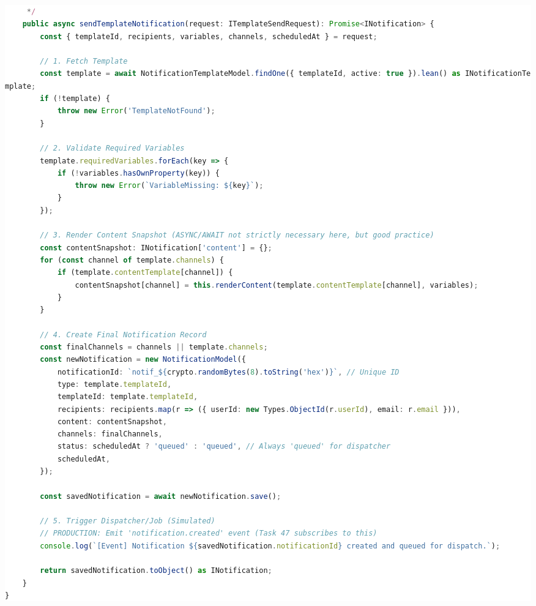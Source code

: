 ```typescript
     */
    public async sendTemplateNotification(request: ITemplateSendRequest): Promise<INotification> {
        const { templateId, recipients, variables, channels, scheduledAt } = request;

        // 1. Fetch Template
        const template = await NotificationTemplateModel.findOne({ templateId, active: true }).lean() as INotificationTemplate;
        if (!template) {
            throw new Error('TemplateNotFound');
        }

        // 2. Validate Required Variables
        template.requiredVariables.forEach(key => {
            if (!variables.hasOwnProperty(key)) {
                throw new Error(`VariableMissing: ${key}`);
            }
        });

        // 3. Render Content Snapshot (ASYNC/AWAIT not strictly necessary here, but good practice)
        const contentSnapshot: INotification['content'] = {};
        for (const channel of template.channels) {
            if (template.contentTemplate[channel]) {
                contentSnapshot[channel] = this.renderContent(template.contentTemplate[channel], variables);
            }
        }

        // 4. Create Final Notification Record
        const finalChannels = channels || template.channels;
        const newNotification = new NotificationModel({
            notificationId: `notif_${crypto.randomBytes(8).toString('hex')}`, // Unique ID
            type: template.templateId,
            templateId: template.templateId,
            recipients: recipients.map(r => ({ userId: new Types.ObjectId(r.userId), email: r.email })),
            content: contentSnapshot,
            channels: finalChannels,
            status: scheduledAt ? 'queued' : 'queued', // Always 'queued' for dispatcher
            scheduledAt,
        });

        const savedNotification = await newNotification.save();

        // 5. Trigger Dispatcher/Job (Simulated)
        // PRODUCTION: Emit 'notification.created' event (Task 47 subscribes to this)
        console.log(`[Event] Notification ${savedNotification.notificationId} created and queued for dispatch.`);

        return savedNotification.toObject() as INotification;
    }
}
```
